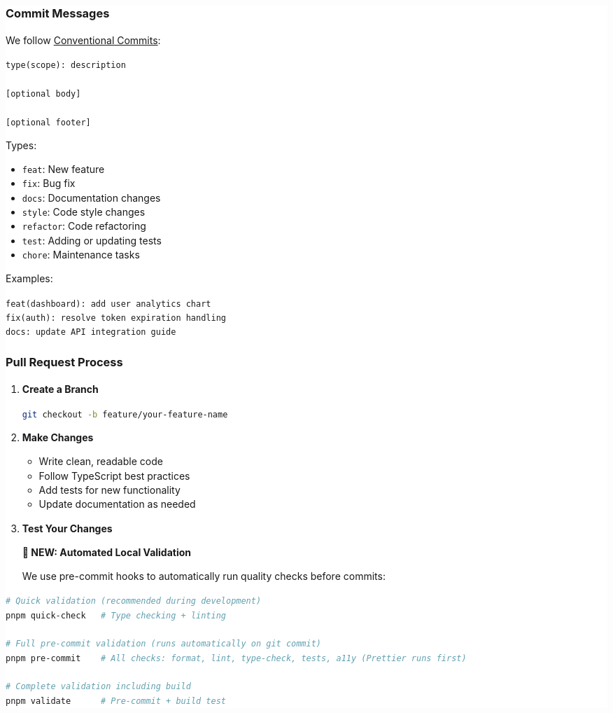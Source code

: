 ### Commit Messages

We follow [Conventional Commits](https://conventionalcommits.org/):

```
type(scope): description

[optional body]

[optional footer]
```

Types:

- `feat`: New feature
- `fix`: Bug fix
- `docs`: Documentation changes
- `style`: Code style changes
- `refactor`: Code refactoring
- `test`: Adding or updating tests
- `chore`: Maintenance tasks

Examples:

```
feat(dashboard): add user analytics chart
fix(auth): resolve token expiration handling
docs: update API integration guide
```

### Pull Request Process

1. **Create a Branch**

   ```bash
   git checkout -b feature/your-feature-name
   ```

2. **Make Changes**
   - Write clean, readable code
   - Follow TypeScript best practices
   - Add tests for new functionality
   - Update documentation as needed

3. **Test Your Changes**

   **🚀 NEW: Automated Local Validation**

   We use pre-commit hooks to automatically run quality checks before commits:

  ```bash
  # Quick validation (recommended during development)
  pnpm quick-check   # Type checking + linting

  # Full pre-commit validation (runs automatically on git commit)
  pnpm pre-commit    # All checks: format, lint, type-check, tests, a11y (Prettier runs first)

  # Complete validation including build
  pnpm validate      # Pre-commit + build test
  ```
